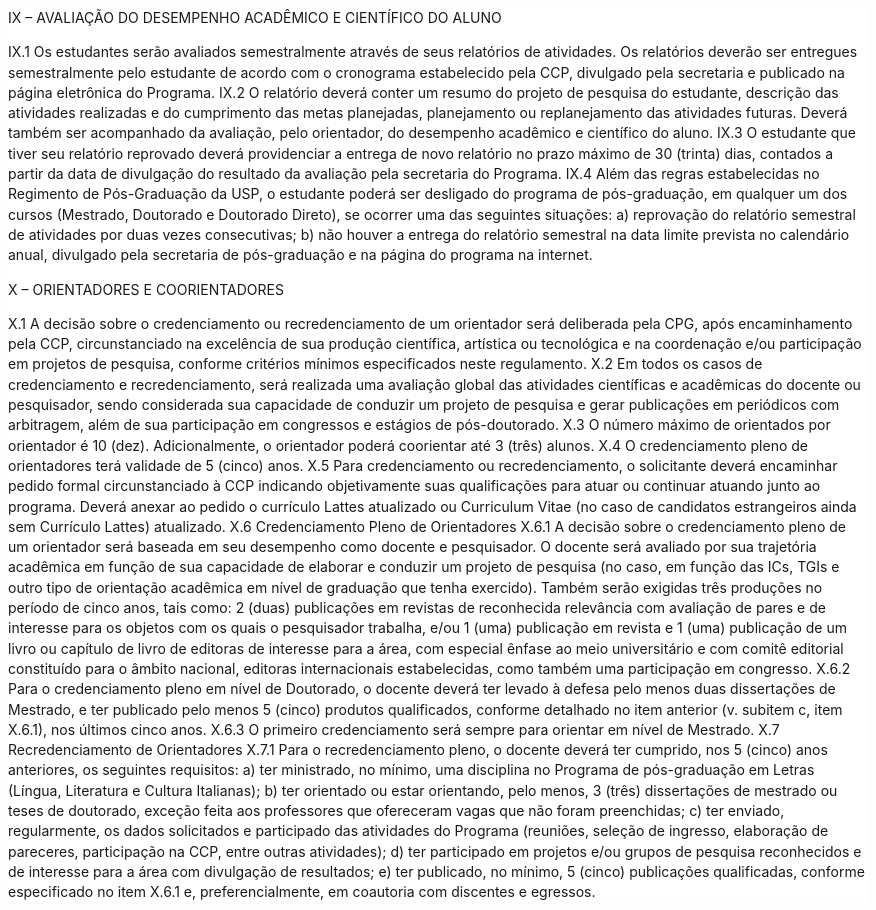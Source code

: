 IX – AVALIAÇÃO DO DESEMPENHO ACADÊMICO E CIENTÍFICO DO ALUNO

IX.1 Os estudantes serão avaliados semestralmente através de seus relatórios de atividades. Os relatórios deverão ser entregues semestralmente pelo estudante de acordo com o cronograma estabelecido pela CCP, divulgado pela secretaria e publicado na página eletrônica do Programa.
IX.2 O relatório deverá conter um resumo do projeto de pesquisa do estudante, descrição das atividades realizadas e do cumprimento das metas planejadas, planejamento ou replanejamento das atividades futuras. Deverá também ser acompanhado da avaliação, pelo orientador, do desempenho acadêmico e científico do aluno.
IX.3 O estudante que tiver seu relatório reprovado deverá providenciar a entrega de novo relatório no prazo máximo de 30 (trinta) dias, contados a partir da data de divulgação do resultado da avaliação pela secretaria do Programa.
IX.4 Além das regras estabelecidas no Regimento de Pós-Graduação da USP, o estudante poderá ser desligado do programa de pós-graduação, em qualquer um dos cursos (Mestrado, Doutorado e Doutorado Direto), se ocorrer uma das seguintes situações:
a) reprovação do relatório semestral de atividades por duas vezes consecutivas;
b) não houver a entrega do relatório semestral na data limite prevista no calendário anual, divulgado pela secretaria de pós-graduação e na página do programa na internet.

X – ORIENTADORES E COORIENTADORES

X.1 A decisão sobre o credenciamento ou recredenciamento de um orientador será deliberada pela CPG, após encaminhamento pela CCP, circunstanciado na excelência de sua produção científica, artística ou tecnológica e na coordenação e/ou participação em projetos de pesquisa, conforme critérios mínimos especificados neste regulamento.
X.2 Em todos os casos de credenciamento e recredenciamento, será realizada uma avaliação global das atividades científicas e acadêmicas do docente ou pesquisador, sendo considerada sua capacidade de conduzir um projeto de pesquisa e gerar publicações em periódicos com arbitragem, além de sua participação em congressos e estágios de pós-doutorado.
X.3 O número máximo de orientados por orientador é 10 (dez). Adicionalmente, o orientador poderá coorientar até 3 (três) alunos.
X.4 O credenciamento pleno de orientadores terá validade de 5 (cinco) anos.
X.5 Para credenciamento ou recredenciamento, o solicitante deverá encaminhar pedido formal circunstanciado à CCP indicando objetivamente suas qualificações para atuar ou continuar atuando junto ao programa. Deverá anexar ao pedido o currículo Lattes atualizado ou Curriculum Vitae (no caso de candidatos estrangeiros ainda sem Currículo Lattes) atualizado.
X.6 Credenciamento Pleno de Orientadores
X.6.1 A decisão sobre o credenciamento pleno de um orientador será baseada em seu desempenho como docente e pesquisador.
O docente será avaliado por sua trajetória acadêmica em função de sua capacidade de elaborar e conduzir um projeto de pesquisa (no caso, em função das ICs, TGIs e outro tipo de orientação acadêmica em nível de graduação que tenha exercido).
Também serão exigidas três produções no período de cinco anos, tais como: 2 (duas) publicações em revistas de reconhecida relevância com avaliação de pares e de interesse para os objetos com os quais o pesquisador trabalha, e/ou 1 (uma) publicação em revista e 1 (uma) publicação de um livro ou capítulo de livro de editoras de interesse para a área, com especial ênfase ao meio universitário e com comitê editorial constituído para o âmbito nacional, editoras internacionais estabelecidas, como também uma participação em congresso.
X.6.2 Para o credenciamento pleno em nível de Doutorado, o docente deverá ter levado à defesa pelo menos duas dissertações de Mestrado, e ter publicado pelo menos 5 (cinco) produtos qualificados, conforme detalhado no item anterior (v. subitem c, item X.6.1), nos últimos cinco anos.
X.6.3 O primeiro credenciamento será sempre para orientar em nível de Mestrado.
X.7 Recredenciamento de Orientadores
X.7.1 Para o recredenciamento pleno, o docente deverá ter cumprido, nos 5 (cinco) anos anteriores, os seguintes requisitos:
a) ter ministrado, no mínimo, uma disciplina no Programa de pós-graduação em Letras (Língua, Literatura e Cultura Italianas);
b) ter orientado ou estar orientando, pelo menos, 3 (três) dissertações de mestrado ou teses de doutorado, exceção feita aos professores que ofereceram vagas que não foram preenchidas;
c) ter enviado, regularmente, os dados solicitados e participado das atividades do Programa (reuniões, seleção de ingresso, elaboração de pareceres, participação na CCP, entre outras atividades);
d) ter participado em projetos e/ou grupos de pesquisa reconhecidos e de interesse para a área com divulgação de resultados;
e) ter publicado, no mínimo, 5 (cinco) publicações qualificadas, conforme especificado no item X.6.1 e, preferencialmente, em coautoria com discentes e egressos.